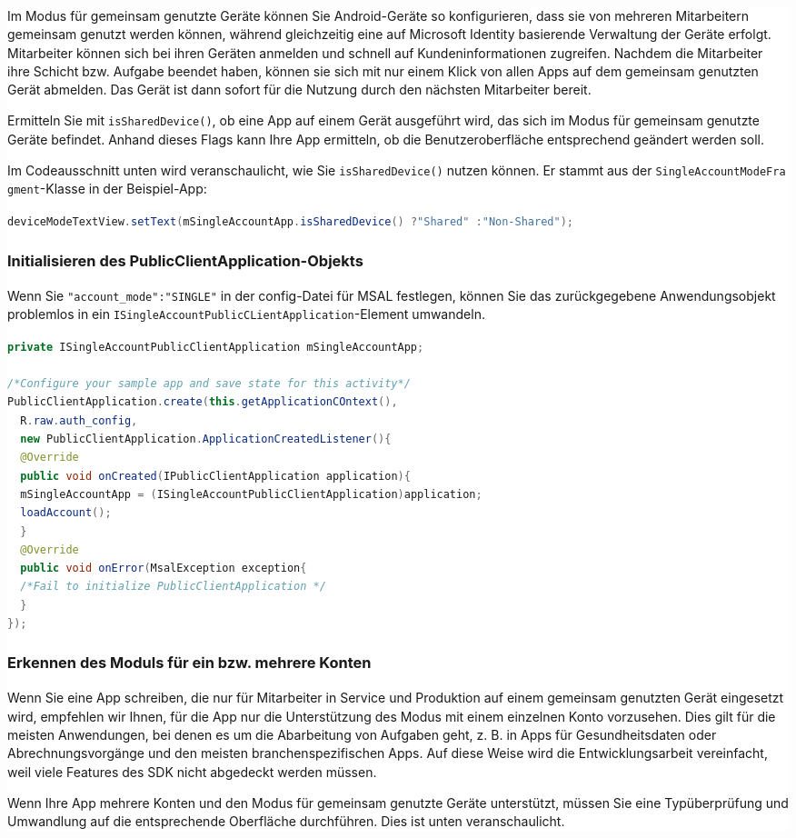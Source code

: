 Im Modus für gemeinsam genutzte Geräte können Sie Android-Geräte so konfigurieren, dass sie von mehreren Mitarbeitern gemeinsam genutzt werden können, während gleichzeitig eine auf Microsoft Identity basierende Verwaltung der Geräte erfolgt. Mitarbeiter können sich bei ihren Geräten anmelden und schnell auf Kundeninformationen zugreifen. Nachdem die Mitarbeiter ihre Schicht bzw. Aufgabe beendet haben, können sie sich mit nur einem Klick von allen Apps auf dem gemeinsam genutzten Gerät abmelden. Das Gerät ist dann sofort für die Nutzung durch den nächsten Mitarbeiter bereit.

Ermitteln Sie mit `isSharedDevice()`, ob eine App auf einem Gerät ausgeführt wird, das sich im Modus für gemeinsam genutzte Geräte befindet. Anhand dieses Flags kann Ihre App ermitteln, ob die Benutzeroberfläche entsprechend geändert werden soll.

Im Codeausschnitt unten wird veranschaulicht, wie Sie `isSharedDevice()` nutzen können.  Er stammt aus der `SingleAccountModeFragment`-Klasse in der Beispiel-App:

```Java
deviceModeTextView.setText(mSingleAccountApp.isSharedDevice() ?"Shared" :"Non-Shared");
```

### <a name="initialize-the-publicclientapplication-object"></a>Initialisieren des PublicClientApplication-Objekts

Wenn Sie `"account_mode":"SINGLE"` in der config-Datei für MSAL festlegen, können Sie das zurückgegebene Anwendungsobjekt problemlos in ein `ISingleAccountPublicCLientApplication`-Element umwandeln.

```java
private ISingleAccountPublicClientApplication mSingleAccountApp;

/*Configure your sample app and save state for this activity*/
PublicClientApplication.create(this.getApplicationCOntext(),
  R.raw.auth_config,
  new PublicClientApplication.ApplicationCreatedListener(){
  @Override
  public void onCreated(IPublicClientApplication application){
  mSingleAccountApp = (ISingleAccountPublicClientApplication)application;
  loadAccount();
  }
  @Override
  public void onError(MsalException exception{
  /*Fail to initialize PublicClientApplication */
  }
});
```

### <a name="detect-single-vs-multiple-account-mode"></a>Erkennen des Moduls für ein bzw. mehrere Konten

Wenn Sie eine App schreiben, die nur für Mitarbeiter in Service und Produktion auf einem gemeinsam genutzten Gerät eingesetzt wird, empfehlen wir Ihnen, für die App nur die Unterstützung des Modus mit einem einzelnen Konto vorzusehen. Dies gilt für die meisten Anwendungen, bei denen es um die Abarbeitung von Aufgaben geht, z. B. in Apps für Gesundheitsdaten oder Abrechnungsvorgänge und den meisten branchenspezifischen Apps. Auf diese Weise wird die Entwicklungsarbeit vereinfacht, weil viele Features des SDK nicht abgedeckt werden müssen.

Wenn Ihre App mehrere Konten und den Modus für gemeinsam genutzte Geräte unterstützt, müssen Sie eine Typüberprüfung und Umwandlung auf die entsprechende Oberfläche durchführen. Dies ist unten veranschaulicht.

